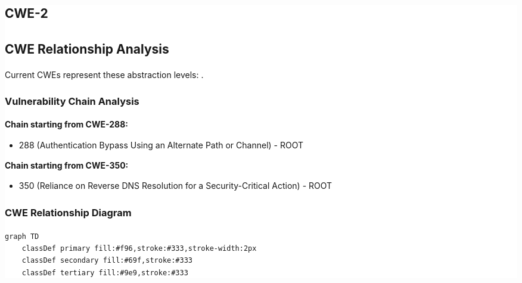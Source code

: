 ## CWE-2


## CWE Relationship Analysis

Current CWEs represent these abstraction levels: .


### Vulnerability Chain Analysis

**Chain starting from CWE-288:**
- 288 (Authentication Bypass Using an Alternate Path or Channel) - ROOT


**Chain starting from CWE-350:**
- 350 (Reliance on Reverse DNS Resolution for a Security-Critical Action) - ROOT



### CWE Relationship Diagram

```mermaid
graph TD
    classDef primary fill:#f96,stroke:#333,stroke-width:2px
    classDef secondary fill:#69f,stroke:#333
    classDef tertiary fill:#9e9,stroke:#333
```
